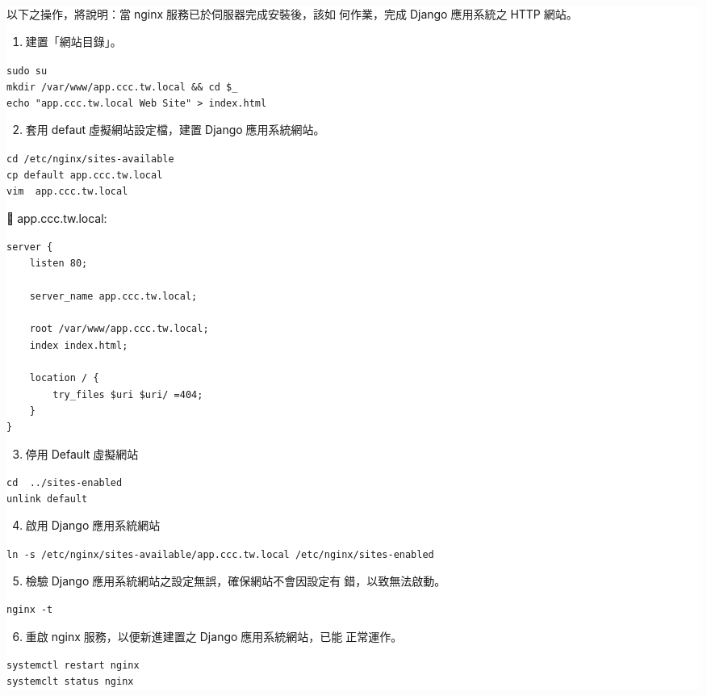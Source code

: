 以下之操作，將說明：當 nginx 服務已於伺服器完成安裝後，該如
何作業，完成 Django 應用系統之 HTTP 網站。

1. 建置「網站目錄」。

```
sudo su
mkdir /var/www/app.ccc.tw.local && cd $_
echo "app.ccc.tw.local Web Site" > index.html
```

2. 套用 defaut 虛擬網站設定檔，建置 Django 應用系統網站。

```
cd /etc/nginx/sites-available
cp default app.ccc.tw.local
vim  app.ccc.tw.local
```

🔖 app.ccc.tw.local:

```
server {
    listen 80;

    server_name app.ccc.tw.local;

    root /var/www/app.ccc.tw.local;
    index index.html;

    location / {
        try_files $uri $uri/ =404;
    }
}
```

3. 停用 Default 虛擬網站

```
cd  ../sites-enabled
unlink default
```

4. 啟用 Django 應用系統網站

```
ln -s /etc/nginx/sites-available/app.ccc.tw.local /etc/nginx/sites-enabled
```

5. 檢驗 Django 應用系統網站之設定無誤，確保網站不會因設定有
   錯，以致無法啟動。

```
nginx -t
```

6. 重啟 nginx 服務，以便新進建置之 Django 應用系統網站，已能
   正常運作。

```
systemctl restart nginx
systemclt status nginx
```

